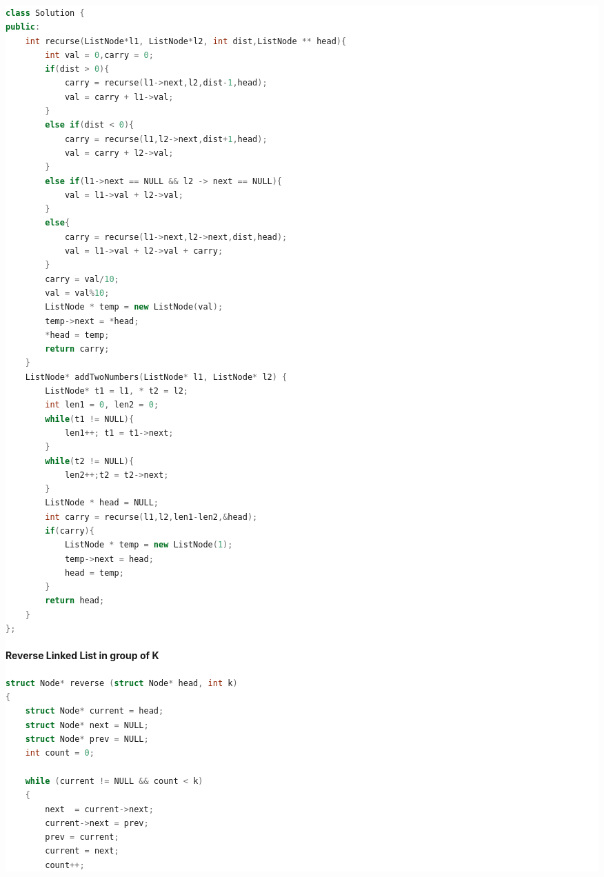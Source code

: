 ```cpp
class Solution {
public:
    int recurse(ListNode*l1, ListNode*l2, int dist,ListNode ** head){
        int val = 0,carry = 0;
        if(dist > 0){
            carry = recurse(l1->next,l2,dist-1,head);
            val = carry + l1->val;
        }
        else if(dist < 0){
            carry = recurse(l1,l2->next,dist+1,head);
            val = carry + l2->val;
        }        
        else if(l1->next == NULL && l2 -> next == NULL){
            val = l1->val + l2->val;
        }
        else{
            carry = recurse(l1->next,l2->next,dist,head);
            val = l1->val + l2->val + carry;
        }
        carry = val/10;
        val = val%10;
        ListNode * temp = new ListNode(val);
        temp->next = *head;
        *head = temp;
        return carry;
    }
    ListNode* addTwoNumbers(ListNode* l1, ListNode* l2) {
        ListNode* t1 = l1, * t2 = l2;
        int len1 = 0, len2 = 0;
        while(t1 != NULL){
            len1++; t1 = t1->next;
        }
        while(t2 != NULL){
            len2++;t2 = t2->next;
        }
        ListNode * head = NULL;
        int carry = recurse(l1,l2,len1-len2,&head);
        if(carry){
            ListNode * temp = new ListNode(1);
            temp->next = head;
            head = temp;
        }
        return head;
    }
};
```

#### Reverse Linked List in group of K
```cpp
struct Node* reverse (struct Node* head, int k)
{
    struct Node* current = head;
    struct Node* next = NULL;
    struct Node* prev = NULL;
    int count = 0;   

    while (current != NULL && count < k)
    {
        next  = current->next;
        current->next = prev;
        prev = current;
        current = next;
        count++;
```